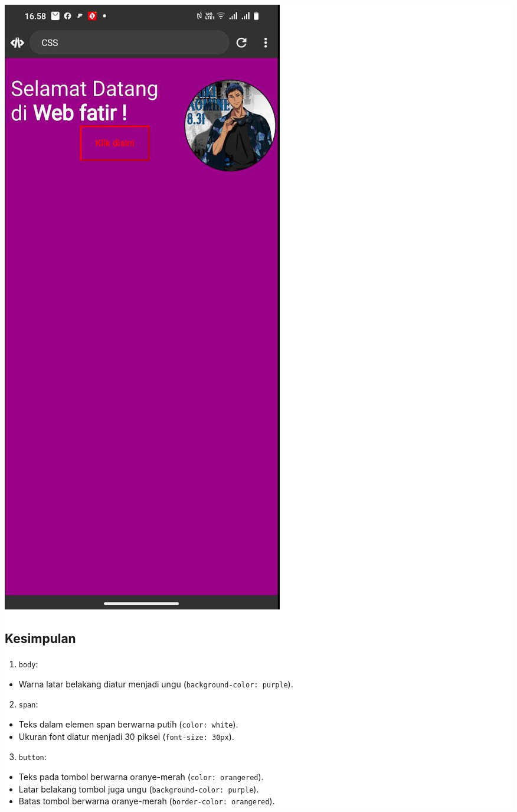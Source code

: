 ![200](AsetCSS/A8.jpg)
## Kesimpulan
1. `body`:
- Warna latar belakang diatur menjadi ungu (`background-color: purple`).
2. `span`:
- Teks dalam elemen span berwarna putih (`color: white`).
- Ukuran font diatur menjadi 30 piksel (`font-size: 30px`).
3. `button`:
- Teks pada tombol berwarna oranye-merah (`color: orangered`).
- Latar belakang tombol juga ungu (`background-color: purple`).
- Batas tombol berwarna oranye-merah (`border-color: orangered`).